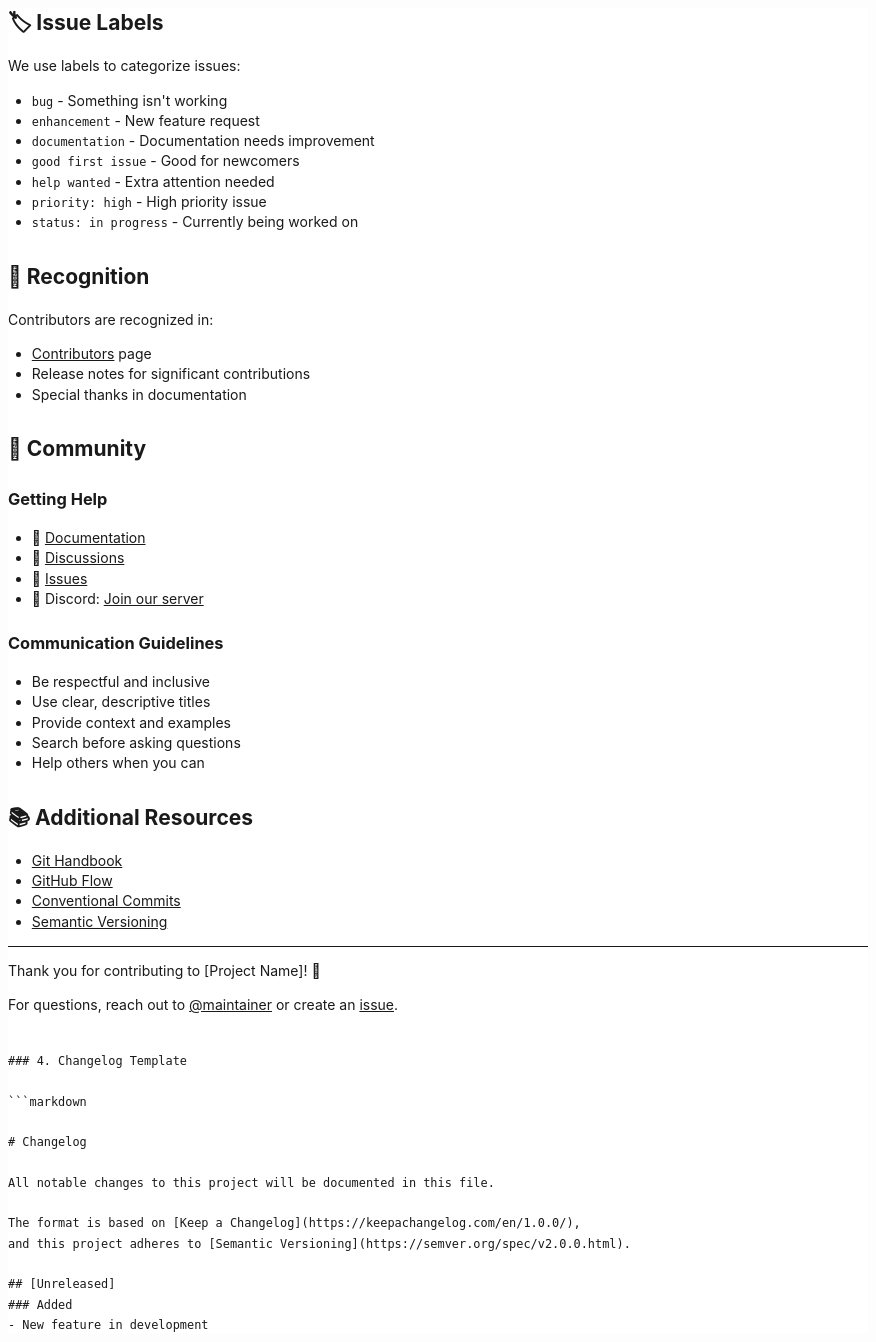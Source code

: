 ## 🏷️ Issue Labels

We use labels to categorize issues:

- `bug` - Something isn't working
- `enhancement` - New feature request
- `documentation` - Documentation needs improvement
- `good first issue` - Good for newcomers
- `help wanted` - Extra attention needed
- `priority: high` - High priority issue
- `status: in progress` - Currently being worked on

## 🎉 Recognition

Contributors are recognized in:
- [Contributors](https://github.com/user/repo/graphs/contributors) page
- Release notes for significant contributions
- Special thanks in documentation

## 💬 Community

### Getting Help
- 📖 [Documentation](https://docs.example.com)
- 💬 [Discussions](https://github.com/user/repo/discussions)
- 🐛 [Issues](https://github.com/user/repo/issues)
- 💬 Discord: [Join our server](https://discord.gg/example)

### Communication Guidelines
- Be respectful and inclusive
- Use clear, descriptive titles
- Provide context and examples
- Search before asking questions
- Help others when you can

## 📚 Additional Resources

- [Git Handbook](https://guides.github.com/introduction/git-handbook/)
- [GitHub Flow](https://guides.github.com/introduction/flow/)
- [Conventional Commits](https://www.conventionalcommits.org/)
- [Semantic Versioning](https://semver.org/)

---

Thank you for contributing to [Project Name]! 🚀

For questions, reach out to [@maintainer](https://github.com/maintainer) or create an [issue](https://github.com/user/repo/issues/new).
```

### 4. Changelog Template

```markdown

# Changelog

All notable changes to this project will be documented in this file.

The format is based on [Keep a Changelog](https://keepachangelog.com/en/1.0.0/),
and this project adheres to [Semantic Versioning](https://semver.org/spec/v2.0.0.html).

## [Unreleased]
### Added
- New feature in development
```

[Unreleased]: https://github.com/user/repo/compare/v2.1.0...HEAD
[2.1.0]: https://github.com/user/repo/compare/v2.0.0...v2.1.0
[2.0.0]: https://github.com/user/repo/compare/v1.5.2...v2.0.0
[1.5.2]: https://github.com/user/repo/compare/v1.5.1...v1.5.2
[1.5.1]: https://github.com/user/repo/compare/v1.5.0...v1.5.1
[1.5.0]: https://github.com/user/repo/compare/v1.4.0...v1.5.0
[1.4.0]: https://github.com/user/repo/compare/v1.3.0...v1.4.0
[1.3.0]: https://github.com/user/repo/compare/v1.2.0...v1.3.0
[1.2.0]: https://github.com/user/repo/compare/v1.1.0...v1.2.0
[1.1.0]: https://github.com/user/repo/compare/v1.0.0...v1.1.0
[1.0.0]: https://github.com/user/repo/releases/tag/v1.0.0